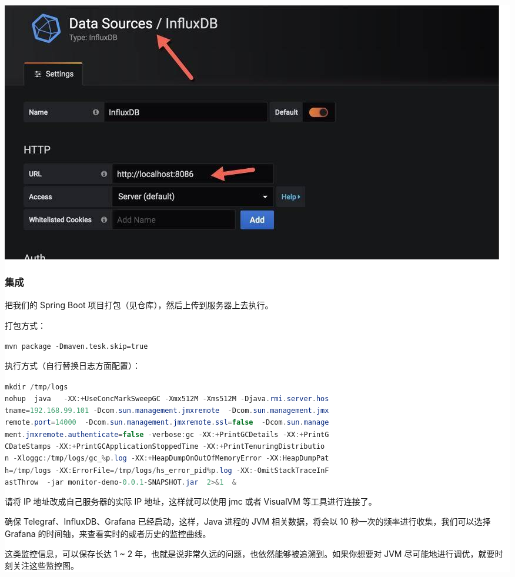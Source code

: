 ![img](assets/Cgq2xl5WOcuAGVb5AABRBG7h0-4332.jpg)

### 集成

把我们的 Spring Boot 项目打包（见仓库），然后上传到服务器上去执行。

打包方式：

```plaintext
mvn package -Dmaven.tesk.skip=true
```

执行方式（自行替换日志方面配置）：

```java
mkdir /tmp/logs
nohup  java   -XX:+UseConcMarkSweepGC -Xmx512M -Xms512M -Djava.rmi.server.hos
tname=192.168.99.101 -Dcom.sun.management.jmxremote  -Dcom.sun.management.jmx
remote.port=14000  -Dcom.sun.management.jmxremote.ssl=false  -Dcom.sun.manage
ment.jmxremote.authenticate=false -verbose:gc -XX:+PrintGCDetails -XX:+PrintG
CDateStamps -XX:+PrintGCApplicationStoppedTime -XX:+PrintTenuringDistributio
n -Xloggc:/tmp/logs/gc_%p.log -XX:+HeapDumpOnOutOfMemoryError -XX:HeapDumpPat
h=/tmp/logs -XX:ErrorFile=/tmp/logs/hs_error_pid%p.log -XX:-OmitStackTraceInF
astThrow  -jar monitor-demo-0.0.1-SNAPSHOT.jar  2>&1  &
```

请将 IP 地址改成自己服务器的实际 IP 地址，这样就可以使用 jmc 或者 VisualVM 等工具进行连接了。

确保 Telegraf、InfluxDB、Grafana 已经启动，这样，Java 进程的 JVM 相关数据，将会以 10 秒一次的频率进行收集，我们可以选择 Grafana 的时间轴，来查看实时的或者历史的监控曲线。

这类监控信息，可以保存长达 1 ~ 2 年，也就是说非常久远的问题，也依然能够被追溯到。如果你想要对 JVM 尽可能地进行调优，就要时刻关注这些监控图。
